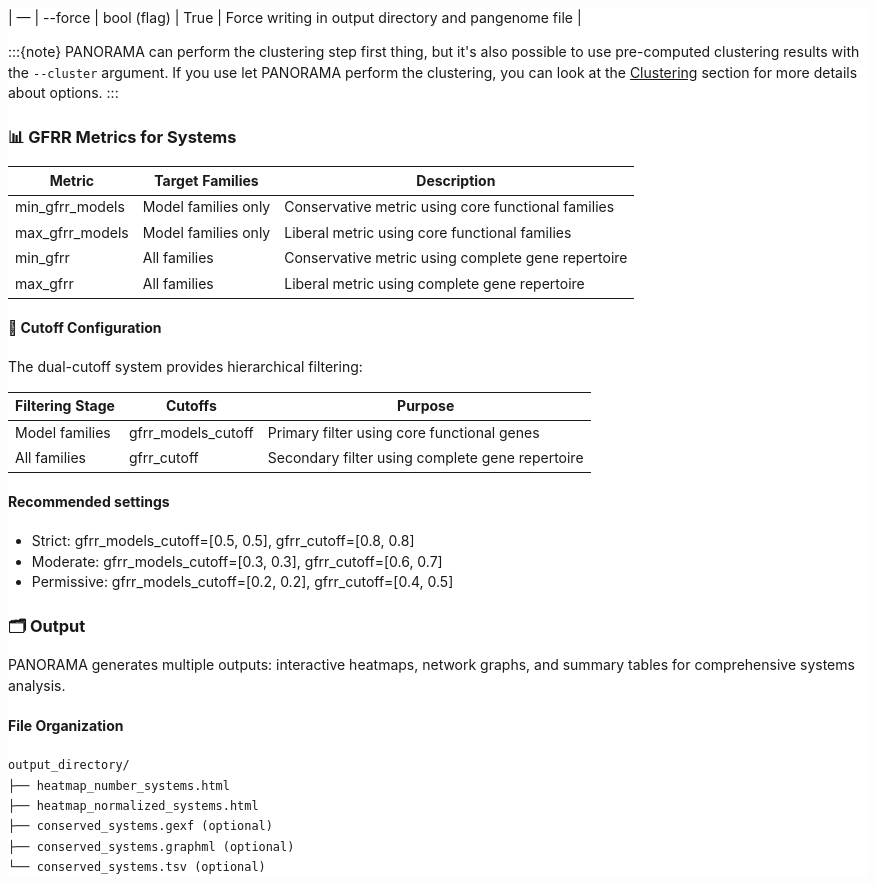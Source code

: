 | —        | --force            | bool (flag)          | True     | Force writing in output directory and pangenome file                                     |

:::{note}
PANORAMA can perform the clustering step first thing, but it's also possible to use pre-computed clustering results with
the `--cluster` argument.
If you use let PANORAMA perform the clustering, you can look at the [Clustering](../clustering.md) section for more
details about options.
:::

### 📊 GFRR Metrics for Systems

| Metric          | Target Families     | Description                                        |
|-----------------|---------------------|----------------------------------------------------|
| min_gfrr_models | Model families only | Conservative metric using core functional families |
| max_gfrr_models | Model families only | Liberal metric using core functional families      |
| min_gfrr        | All families        | Conservative metric using complete gene repertoire |
| max_gfrr        | All families        | Liberal metric using complete gene repertoire      |

#### 🎯 Cutoff Configuration

The dual-cutoff system provides hierarchical filtering:

| Filtering Stage | Cutoffs            | Purpose                                         |
|-----------------|--------------------|-------------------------------------------------|
| Model families  | gfrr_models_cutoff | Primary filter using core functional genes      |
| All families    | gfrr_cutoff        | Secondary filter using complete gene repertoire |

#### Recommended settings

- Strict: gfrr_models_cutoff=[0.5, 0.5], gfrr_cutoff=[0.8, 0.8]
- Moderate: gfrr_models_cutoff=[0.3, 0.3], gfrr_cutoff=[0.6, 0.7]
- Permissive: gfrr_models_cutoff=[0.2, 0.2], gfrr_cutoff=[0.4, 0.5]

### 🗂 Output

PANORAMA generates multiple outputs: interactive heatmaps, network graphs, and summary tables for comprehensive systems
analysis.

#### File Organization

```
output_directory/
├── heatmap_number_systems.html
├── heatmap_normalized_systems.html
├── conserved_systems.gexf (optional)
├── conserved_systems.graphml (optional)
└── conserved_systems.tsv (optional)
```


[//]: # (Test)